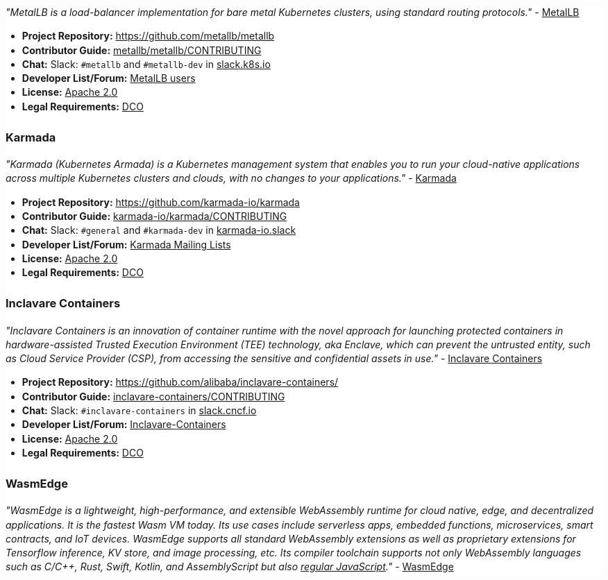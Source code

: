 *"MetalLB is a load-balancer implementation for bare metal Kubernetes clusters, using standard routing protocols."* - [MetalLB](https://metallb.io/)

-	**Project Repository:** https://github.com/metallb/metallb
-	**Contributor Guide:** [metallb/metallb/CONTRIBUTING](https://github.com/metallb/metallb/blob/main/CONTRIBUTING.md)
-	**Chat:** Slack: `#metallb` and `#metallb-dev` in [slack.k8s.io](https://slack.k8s.io)
-	**Developer List/Forum:** [MetalLB users](https://groups.google.com/g/metallb-users)
-	**License:** [Apache 2.0](https://choosealicense.com/licenses/apache-2.0/)
-	**Legal Requirements:** [DCO](https://developercertificate.org/)

### Karmada

*"Karmada (Kubernetes Armada) is a Kubernetes management system that enables you to run your cloud-native applications across multiple Kubernetes clusters and clouds, with no changes to your applications."* - [Karmada](https://karmada.io/)

-	**Project Repository:** https://github.com/karmada-io/karmada
-	**Contributor Guide:** [karmada-io/karmada/CONTRIBUTING](https://github.com/karmada-io/karmada/blob/master/CONTRIBUTING.md)
-	**Chat:** Slack: `#general` and `#karmada-dev` in [karmada-io.slack](https://karmada-io.slack.com)
-	**Developer List/Forum:** [Karmada Mailing Lists](https://groups.google.com/forum/#!forum/karmada)
-	**License:** [Apache 2.0](https://choosealicense.com/licenses/apache-2.0/)
-	**Legal Requirements:** [DCO](https://developercertificate.org/)

### Inclavare Containers

*"Inclavare Containers is an innovation of container runtime with the novel approach for launching protected containers in hardware-assisted Trusted Execution Environment (TEE) technology, aka Enclave, which can prevent the untrusted entity, such as Cloud Service Provider (CSP), from accessing the sensitive and confidential assets in use."* - [Inclavare Containers](https://inclavare-containers.io/)

-	**Project Repository:** https://github.com/alibaba/inclavare-containers/
-	**Contributor Guide:** [inclavare-containers/CONTRIBUTING](https://github.com/alibaba/inclavare-containers/blob/master/CONTRIBUTING.md)
-	**Chat:** Slack: `#inclavare-containers` in [slack.cncf.io](https://cloud-native.slack.com/archives/C02HJJ81BD5)
-	**Developer List/Forum:** [Inclavare-Containers](https://groups.google.com/forum/#!forum/inclavare-containers)
-	**License:** [Apache 2.0](https://choosealicense.com/licenses/apache-2.0/)
-	**Legal Requirements:** [DCO](https://developercertificate.org/)

### WasmEdge

*"WasmEdge is a lightweight, high-performance, and extensible WebAssembly runtime for cloud native, edge, and decentralized applications. It is the fastest Wasm VM today. Its use cases include serverless apps, embedded functions, microservices, smart contracts, and IoT devices. WasmEdge supports all standard WebAssembly extensions as well as proprietary extensions for Tensorflow inference, KV store, and image processing, etc. Its compiler toolchain supports not only WebAssembly languages such as C/C++, Rust, Swift, Kotlin, and AssemblyScript but also [regular JavaScript](https://github.com/WasmEdge/WasmEdge/blob/master/docs/run_javascript.md)."* - [WasmEdge](https://wasmedge.org/)
